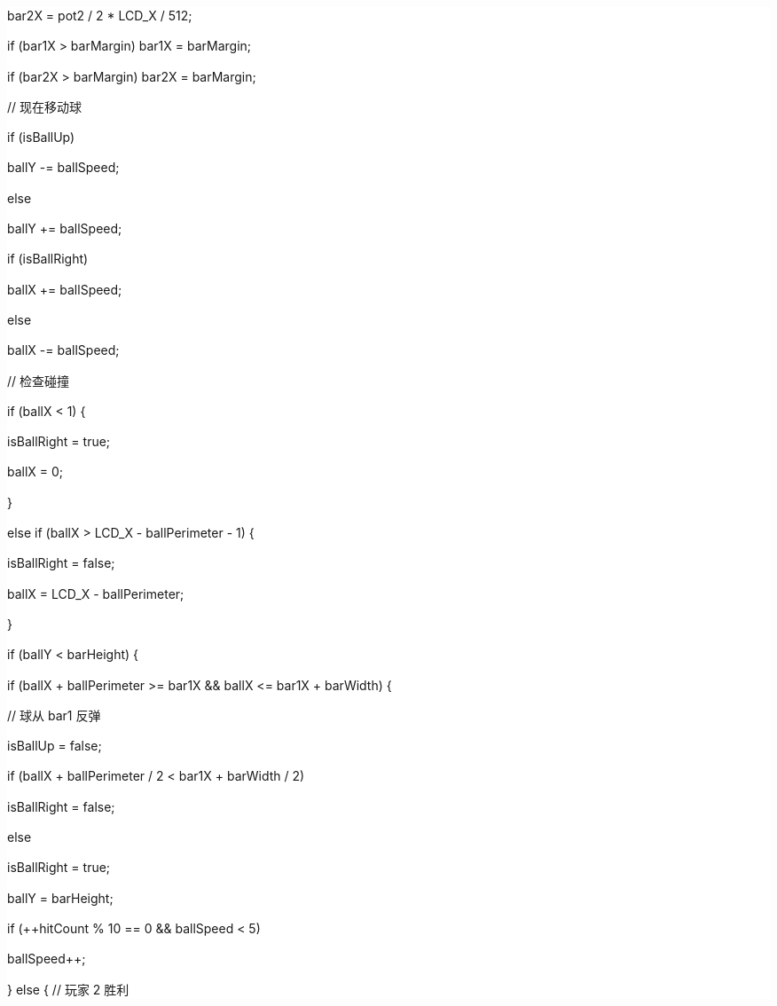 bar2X = pot2 / 2 * LCD_X / 512;

if (bar1X > barMargin) bar1X = barMargin;

if (bar2X > barMargin) bar2X = barMargin;

// 现在移动球

if (isBallUp)

ballY -= ballSpeed;

else

ballY += ballSpeed;

if (isBallRight)

ballX += ballSpeed;

else

ballX -= ballSpeed;

// 检查碰撞

if (ballX < 1) {

isBallRight = true;

ballX = 0;

}

else if (ballX > LCD_X - ballPerimeter - 1) {

isBallRight = false;

ballX = LCD_X - ballPerimeter;

}

if (ballY < barHeight) {

if (ballX + ballPerimeter >= bar1X && ballX <= bar1X + barWidth) {

// 球从 bar1 反弹

isBallUp = false;

if (ballX + ballPerimeter / 2 < bar1X + barWidth / 2)

isBallRight = false;

else

isBallRight = true;

ballY = barHeight;

if (++hitCount % 10 == 0 && ballSpeed < 5)

ballSpeed++;

} else { // 玩家 2 胜利
